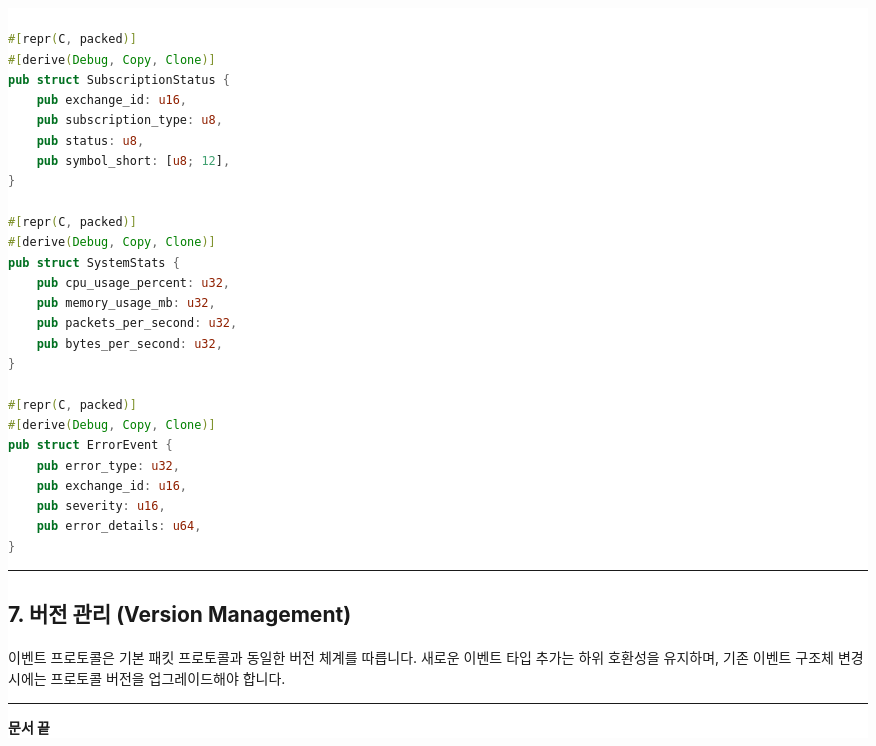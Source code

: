```rust

#[repr(C, packed)]
#[derive(Debug, Copy, Clone)]
pub struct SubscriptionStatus {
    pub exchange_id: u16,
    pub subscription_type: u8,
    pub status: u8,
    pub symbol_short: [u8; 12],
}

#[repr(C, packed)]
#[derive(Debug, Copy, Clone)]
pub struct SystemStats {
    pub cpu_usage_percent: u32,
    pub memory_usage_mb: u32,
    pub packets_per_second: u32,
    pub bytes_per_second: u32,
}

#[repr(C, packed)]
#[derive(Debug, Copy, Clone)]
pub struct ErrorEvent {
    pub error_type: u32,
    pub exchange_id: u16,
    pub severity: u16,
    pub error_details: u64,
}
```

---

## 7. 버전 관리 (Version Management)

이벤트 프로토콜은 기본 패킷 프로토콜과 동일한 버전 체계를 따릅니다. 새로운 이벤트 타입 추가는 하위 호환성을 유지하며, 기존 이벤트 구조체 변경 시에는 프로토콜 버전을 업그레이드해야 합니다.

---

**문서 끝**